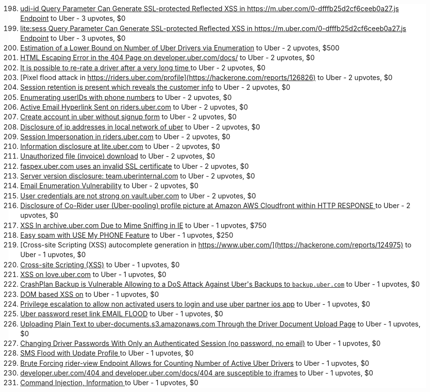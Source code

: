 198. [udi-id Query Parameter Can Generate SSL-protected Reflected XSS in https://m.uber.com/0-dfffb25d2cf6ceeb0a27.js Endpoint](https://hackerone.com/reports/300103) to Uber - 3 upvotes, $0
199. [lite:sess Query Parameter Can Generate SSL-protected Reflected XSS in https://m.uber.com/0-dfffb25d2cf6ceeb0a27.js Endpoint](https://hackerone.com/reports/300101) to Uber - 3 upvotes, $0
200. [Estimation of a Lower Bound on Number of Uber Drivers via Enumeration](https://hackerone.com/reports/125488) to Uber - 2 upvotes, $500
201. [HTML Escaping Error in the 404 Page on developer.uber.com/docs/](https://hackerone.com/reports/125130) to Uber - 2 upvotes, $0
202. [It is possible to re-rate a driver after a very long time ](https://hackerone.com/reports/126835) to Uber - 2 upvotes, $0
203. [Pixel flood attack in https://riders.uber.com/profile](https://hackerone.com/reports/126826) to Uber - 2 upvotes, $0
204. [Session retention is present which reveals the customer info](https://hackerone.com/reports/125634) to Uber - 2 upvotes, $0
205. [Enumerating userIDs with phone numbers](https://hackerone.com/reports/128723) to Uber - 2 upvotes, $0
206. [Active Email Hyperlink Sent on riders.uber.com](https://hackerone.com/reports/122791) to Uber - 2 upvotes, $0
207. [Create account in uber without signup form](https://hackerone.com/reports/125242) to Uber - 2 upvotes, $0
208. [Disclosure of ip addresses in local network of uber](https://hackerone.com/reports/126569) to Uber - 2 upvotes, $0
209. [Session Impersonation in riders.uber.com](https://hackerone.com/reports/127645) to Uber - 2 upvotes, $0
210. [Information disclosure at lite.uber.com](https://hackerone.com/reports/128853) to Uber - 2 upvotes, $0
211. [Unauthorized file (invoice) download](https://hackerone.com/reports/115209) to Uber - 2 upvotes, $0
212. [faspex.uber.com uses an invalid SSL certificate](https://hackerone.com/reports/146847) to Uber - 2 upvotes, $0
213. [Server version disclosure: team.uberinternal.com](https://hackerone.com/reports/146327) to Uber - 2 upvotes, $0
214. [Email Enumeration Vulnerability](https://hackerone.com/reports/143672) to Uber - 2 upvotes, $0
215. [User credentials are not strong on vault.uber.com](https://hackerone.com/reports/128895) to Uber - 2 upvotes, $0
216. [Disclosure of Co-Rider user (Uber-pooling) profile picture at Amazon AWS Cloudfront within HTTP RESPONSE ](https://hackerone.com/reports/789803) to Uber - 2 upvotes, $0
217. [XSS In archive.uber.com Due to Mime Sniffing in IE](https://hackerone.com/reports/126197) to Uber - 1 upvotes, $750
218. [Easy spam with USE My PHONE Feature](https://hackerone.com/reports/127918) to Uber - 1 upvotes, $250
219. [Cross-site Scripting (XSS) autocomplete generation in https://www.uber.com/](https://hackerone.com/reports/124975) to Uber - 1 upvotes, $0
220. [Cross-site Scripting (XSS)](https://hackerone.com/reports/126049) to Uber - 1 upvotes, $0
221. [XSS on love.uber.com](https://hackerone.com/reports/125179) to Uber - 1 upvotes, $0
222. [CrashPlan Backup is Vulnerable Allowing to a DoS Attack Against Uber's Backups to ```backup.uber.com```](https://hackerone.com/reports/131560) to Uber - 1 upvotes, $0
223. [DOM based XSS on](https://hackerone.com/reports/139875) to Uber - 1 upvotes, $0
224. [Privilege escalation to allow non activated users to login and use uber partner ios app](https://hackerone.com/reports/126260) to Uber - 1 upvotes, $0
225. [Uber password reset link EMAIL FLOOD](https://hackerone.com/reports/126364) to Uber - 1 upvotes, $0
226. [Uploading Plain Text to uber-documents.s3.amazonaws.com Through the Driver Document Upload Page](https://hackerone.com/reports/126374) to Uber - 1 upvotes, $0
227. [Changing Driver Passwords With Only an Authenticated Session (no password, no email)](https://hackerone.com/reports/126377) to Uber - 1 upvotes, $0
228. [SMS Flood with Update Profile ](https://hackerone.com/reports/126536) to Uber - 1 upvotes, $0
229. [Brute Forcing rider-view Endpoint Allows for Counting Number of Active Uber Drivers](https://hackerone.com/reports/127025) to Uber - 1 upvotes, $0
230. [developer.uber.com/404 and developer.uber.com/docs/404 are susceptible to iframes](https://hackerone.com/reports/130136) to Uber - 1 upvotes, $0
231. [Command Injection, Information ](https://hackerone.com/reports/146735) to Uber - 1 upvotes, $0